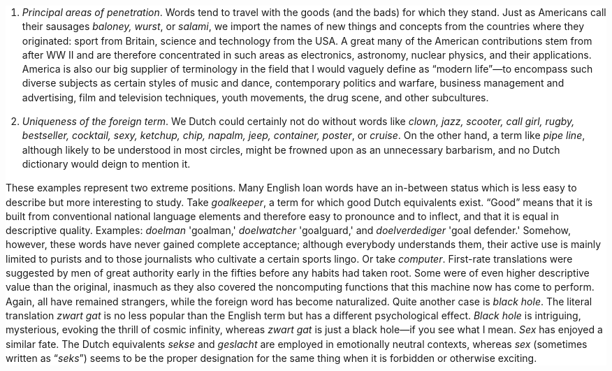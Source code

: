 1.  *Principal areas of penetration*.  Words tend to travel
with the goods (and the bads) for which they stand.  Just as
Americans call their sausages *baloney, wurst*, or *salami*, we
import the names of new things and concepts from the
countries where they originated: sport from Britain, science
and technology from the USA.  A great many of the American
contributions stem from after WW II and are therefore concentrated
in such areas as electronics, astronomy, nuclear
physics, and their applications.  America is also our big supplier
of terminology in the field that I would vaguely define as
&ldquo;modern life&rdquo;—to encompass such diverse subjects as certain
styles of music and dance, contemporary politics and warfare,
business management and advertising, film and television
techniques, youth movements, the drug scene, and other
subcultures.

2.  *Uniqueness of the foreign term*.  We Dutch could
certainly not do without words like *clown, jazz, scooter, call
girl, rugby, bestseller, cocktail, sexy, ketchup, chip, napalm,
jeep, container, poster*, or *cruise*.  On the other hand, a term
like *pipe line*, although likely to be understood in most
circles, might be frowned upon as an unnecessary barbarism,
and no Dutch dictionary would deign to mention it.

These examples represent two extreme positions.  Many
English loan words have an in-between status which is less
easy to describe but more interesting to study.  Take *goalkeeper*,
a term for which good Dutch equivalents exist.  &ldquo;Good&rdquo;
means that it is built from conventional national language
elements and therefore easy to pronounce and to inflect, and
that it is equal in descriptive quality.  Examples: *doelman*
'goalman,' *doelwatcher* 'goalguard,' and *doelverdediger* 'goal
defender.'  Somehow, however, these words have never
gained complete acceptance; although everybody understands
them, their active use is mainly limited to purists and to
those journalists who cultivate a certain sports lingo.  Or take
*computer*.  First-rate translations were suggested by men of
great authority early in the fifties before any habits had taken
root.  Some were of even higher descriptive value than the
original, inasmuch as they also covered the noncomputing
functions that this machine now has come to perform.  Again,
all have remained strangers, while the foreign word has
become naturalized.  Quite another case is *black hole*.  The
literal translation *zwart gat* is no less popular than the English
term but has a different psychological effect.  *Black hole* is
intriguing, mysterious, evoking the thrill of cosmic infinity,
whereas *zwart gat* is just a black hole—if you see what I mean.
*Sex* has enjoyed a similar fate.  The Dutch equivalents *sekse*
and *geslacht* are employed in emotionally neutral contexts,
whereas *sex* (sometimes written as &ldquo;*seks*&rdquo;) seems to be the
proper designation for the same thing when it is forbidden or
otherwise exciting.

